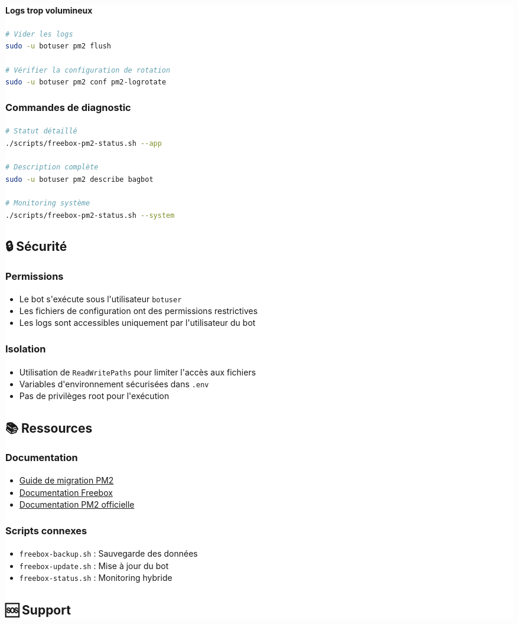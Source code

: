 #### Logs trop volumineux

```bash
# Vider les logs
sudo -u botuser pm2 flush

# Vérifier la configuration de rotation
sudo -u botuser pm2 conf pm2-logrotate
```

### Commandes de diagnostic

```bash
# Statut détaillé
./scripts/freebox-pm2-status.sh --app

# Description complète
sudo -u botuser pm2 describe bagbot

# Monitoring système
./scripts/freebox-pm2-status.sh --system
```

## 🔒 Sécurité

### Permissions

- Le bot s'exécute sous l'utilisateur `botuser`
- Les fichiers de configuration ont des permissions restrictives
- Les logs sont accessibles uniquement par l'utilisateur du bot

### Isolation

- Utilisation de `ReadWritePaths` pour limiter l'accès aux fichiers
- Variables d'environnement sécurisées dans `.env`
- Pas de privilèges root pour l'exécution

## 📚 Ressources

### Documentation

- [Guide de migration PM2](../FREEBOX_PM2_MIGRATION_GUIDE.md)
- [Documentation Freebox](../FREEBOX_DEPLOYMENT.md)
- [Documentation PM2 officielle](https://pm2.keymetrics.io/docs/)

### Scripts connexes

- `freebox-backup.sh` : Sauvegarde des données
- `freebox-update.sh` : Mise à jour du bot
- `freebox-status.sh` : Monitoring hybride

## 🆘 Support
